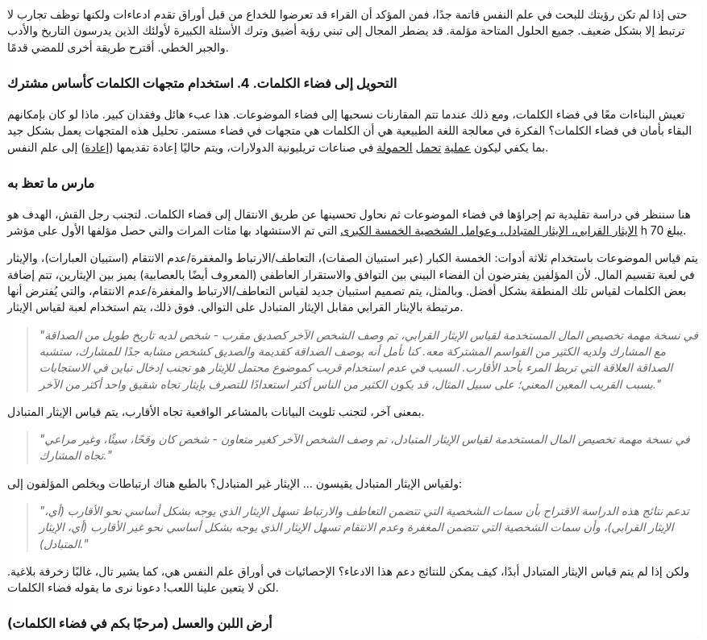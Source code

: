 حتى إذا لم تكن رؤيتك للبحث في علم النفس قاتمة جدًا، فمن المؤكد أن القراء قد تعرضوا للخداع من قبل أوراق تقدم ادعاءات ولكنها توظف تجارب لا ترتبط إلا بشكل ضعيف. جميع الحلول المتاحة مؤلمة. قد يضطر المجال إلى تبني رؤية أضيق وترك الأسئلة الكبيرة لأولئك الذين يدرسون التاريخ والأدب والجبر الخطي. أقترح طريقة أخرى للمضي قدمًا.

### **التحويل إلى فضاء الكلمات**. 4. استخدام متجهات الكلمات كأساس مشترك

تعيش البناءات معًا في فضاء الكلمات، ومع ذلك عندما تتم المقارنات نسحبها إلى فضاء الموضوعات. هذا عبء هائل وفقدان كبير. ماذا لو كان بإمكانهم البقاء بأمان في فضاء الكلمات؟ الفكرة في معالجة اللغة الطبيعية هي أن الكلمات هي متجهات في فضاء مستمر. تحليل هذه المتجهات يعمل بشكل جيد بما يكفي ليكون [عملية](https://youtu.be/SGzMElJ11Cc?t=6667) [تحمل](https://www.amazon.jobs/en/search?base_query=natural+language+processing&loc_query=&latitude=&longitude=&loc_group_id=&invalid_location=false&country=&city=&region=&county=) [الحمولة](https://blog.google/products/search/search-language-understanding-bert/) في صناعات تريليونية الدولارات، ويتم حاليًا إعادة تقديمها ([إعادة](https://vectors.substack.com/p/the-big-five-are-word-vectors?s=w)) إلى علم النفس.

### **مارس ما تعظ به**

هنا سننظر في دراسة تقليدية تم إجراؤها في فضاء الموضوعات ثم نحاول تحسينها عن طريق الانتقال إلى فضاء الكلمات. لتجنب رجل القش، الهدف هو [الإيثار القرابي، الإيثار المتبادل، وعوامل الشخصية الخمسة الكبرى](https://www.sciencedirect.com/science/article/abs/pii/S1090513898000099?casa_token=05bTreOjGKUAAAAA:nLHTWhK3z45xUbN5nTVd7a3-Qaz9No22rQtVY6vpUjYpeZ1bkPy-cBig9UgRbn-GnqJScTCPpSY) التي تم الاستشهاد بها مئات المرات والتي حصل مؤلفها الأول على مؤشر h يبلغ 70.

يتم قياس الموضوعات باستخدام ثلاثة أدوات: الخمسة الكبار (عبر استبيان الصفات)، التعاطف/الارتباط والمغفرة/عدم الانتقام (استبيان العبارات)، والإيثار في لعبة تقسيم المال. لأن المؤلفين يفترضون أن الفضاء البيني بين التوافق والاستقرار العاطفي (المعروف أيضًا بالعصابية) يميز بين الإيثارين، تتم إضافة بعض الكلمات لقياس تلك المنطقة بشكل أفضل. وبالمثل، يتم تصميم استبيان جديد لقياس التعاطف/الارتباط والمغفرة/عدم الانتقام، والتي يُفترض أنها مرتبطة بالإيثار القرابي مقابل الإيثار المتبادل على التوالي. فوق ذلك، يتم استخدام لعبة لقياس الإيثار.

> _"في نسخة مهمة تخصيص المال المستخدمة لقياس الإيثار القرابي، تم وصف الشخص الآخر كصديق مقرب - شخص لديه تاريخ طويل من الصداقة مع المشارك ولديه الكثير من القواسم المشتركة معه. كنا نأمل أنه بوصف الصداقة كقديمة والصديق كشخص مشابه جدًا للمشارك، ستشبه الصداقة العلاقة التي تربط المرء بأحد الأقارب. السبب في عدم استخدام قريب كموضوع محتمل للإيثار هو تجنب إدخال تباين في الاستجابات بسبب القريب المعين المعني؛ على سبيل المثال، قد يكون الكثير من الناس أكثر استعدادًا للتصرف بإيثار تجاه شقيق واحد أكثر من الآخر."_

بمعنى آخر، لتجنب تلويث البيانات بالمشاعر الواقعية تجاه الأقارب، يتم قياس الإيثار المتبادل.

> _"في نسخة مهمة تخصيص المال المستخدمة لقياس الإيثار المتبادل، تم وصف الشخص الآخر كغير متعاون - شخص كان وقحًا، سيئًا، وغير مراعي تجاه المشارك."_

ولقياس الإيثار المتبادل يقيسون ... الإيثار غير المتبادل؟ بالطبع هناك ارتباطات ويخلص المؤلفون إلى:

> _"تدعم نتائج هذه الدراسة الاقتراح بأن سمات الشخصية التي تتضمن التعاطف والارتباط تسهل الإيثار الذي يوجه بشكل أساسي نحو الأقارب (أي، الإيثار القرابي)، وأن سمات الشخصية التي تتضمن المغفرة وعدم الانتقام تسهل الإيثار الذي يوجه بشكل أساسي نحو غير الأقارب (أي، الإيثار المتبادل)."_

ولكن إذا لم يتم قياس الإيثار المتبادل أبدًا، كيف يمكن للنتائج دعم هذا الادعاء؟ الإحصائيات في أوراق علم النفس هي، كما يشير تال، غالبًا زخرفة بلاغية. لكن لا يتعين علينا اللعب! دعونا نرى ما يقوله فضاء الكلمات.

### **أرض اللبن والعسل (مرحبًا بكم في فضاء الكلمات)**
